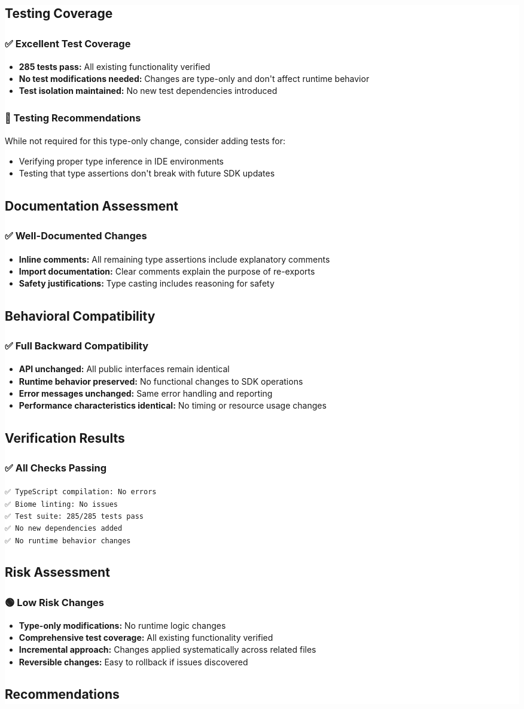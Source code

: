 ## Testing Coverage

### ✅ Excellent Test Coverage
- **285 tests pass:** All existing functionality verified
- **No test modifications needed:** Changes are type-only and don't affect runtime behavior
- **Test isolation maintained:** No new test dependencies introduced

### 📝 Testing Recommendations
While not required for this type-only change, consider adding tests for:
- Verifying proper type inference in IDE environments
- Testing that type assertions don't break with future SDK updates

## Documentation Assessment

### ✅ Well-Documented Changes
- **Inline comments:** All remaining type assertions include explanatory comments
- **Import documentation:** Clear comments explain the purpose of re-exports
- **Safety justifications:** Type casting includes reasoning for safety

## Behavioral Compatibility

### ✅ Full Backward Compatibility
- **API unchanged:** All public interfaces remain identical
- **Runtime behavior preserved:** No functional changes to SDK operations
- **Error messages unchanged:** Same error handling and reporting
- **Performance characteristics identical:** No timing or resource usage changes

## Verification Results

### ✅ All Checks Passing
```bash
✅ TypeScript compilation: No errors
✅ Biome linting: No issues  
✅ Test suite: 285/285 tests pass
✅ No new dependencies added
✅ No runtime behavior changes
```

## Risk Assessment

### 🟢 Low Risk Changes
- **Type-only modifications:** No runtime logic changes
- **Comprehensive test coverage:** All existing functionality verified
- **Incremental approach:** Changes applied systematically across related files
- **Reversible changes:** Easy to rollback if issues discovered

## Recommendations
